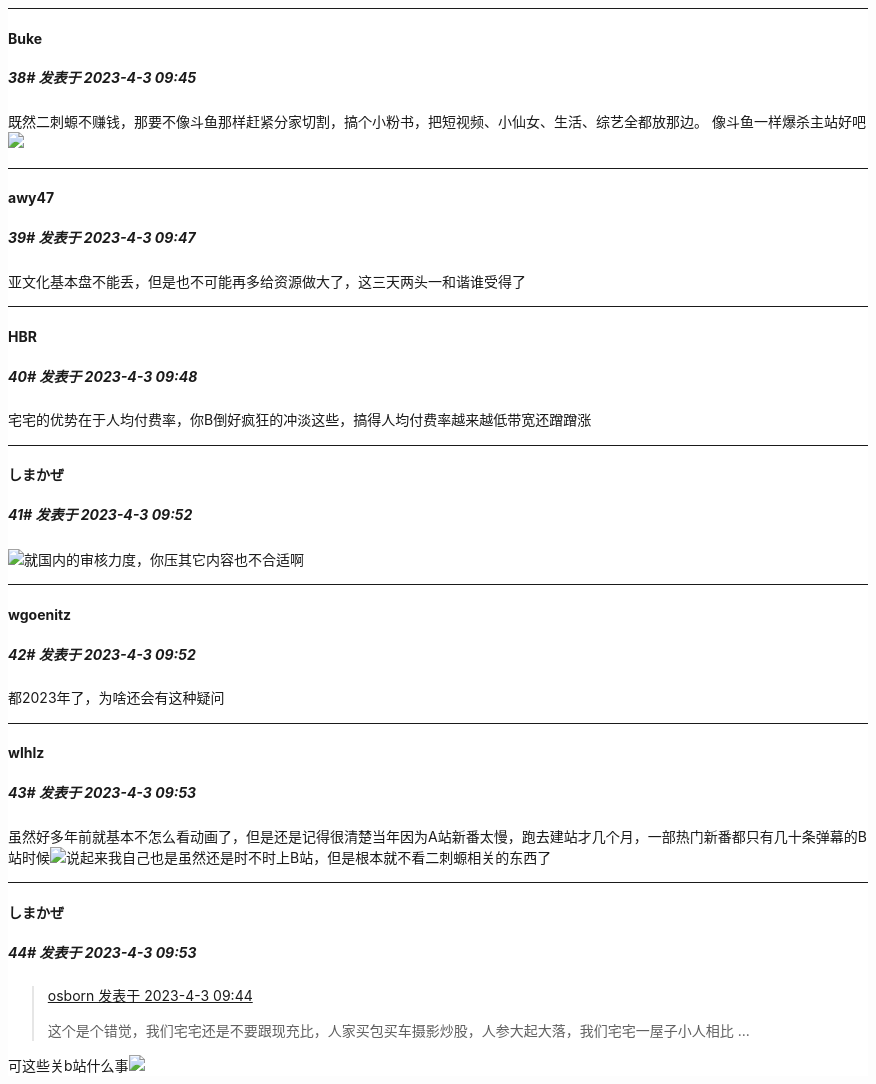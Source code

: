 *****

####  Buke  
##### 38#       发表于 2023-4-3 09:45

既然二刺螈不赚钱，那要不像斗鱼那样赶紧分家切割，搞个小粉书，把短视频、小仙女、生活、综艺全都放那边。
像斗鱼一样爆杀主站好吧<img src="https://static.saraba1st.com/image/smiley/face2017/009.gif" referrerpolicy="no-referrer">

*****

####  awy47  
##### 39#       发表于 2023-4-3 09:47

亚文化基本盘不能丢，但是也不可能再多给资源做大了，这三天两头一和谐谁受得了

*****

####  HBR  
##### 40#       发表于 2023-4-3 09:48

宅宅的优势在于人均付费率，你B倒好疯狂的冲淡这些，搞得人均付费率越来越低带宽还蹭蹭涨

*****

####  しまかぜ  
##### 41#       发表于 2023-4-3 09:52

<img src="https://static.saraba1st.com/image/smiley/face2017/245.png" referrerpolicy="no-referrer">就国内的审核力度，你压其它内容也不合适啊

*****

####  wgoenitz  
##### 42#       发表于 2023-4-3 09:52

都2023年了，为啥还会有这种疑问

*****

####  wlhlz  
##### 43#       发表于 2023-4-3 09:53

虽然好多年前就基本不怎么看动画了，但是还是记得很清楚当年因为A站新番太慢，跑去建站才几个月，一部热门新番都只有几十条弹幕的B站时候<img src="https://static.saraba1st.com/image/smiley/face2017/009.gif" referrerpolicy="no-referrer">说起来我自己也是虽然还是时不时上B站，但是根本就不看二刺螈相关的东西了

*****

####  しまかぜ  
##### 44#       发表于 2023-4-3 09:53

<blockquote><a href="httphttps://bbs.saraba1st.com/2b/forum.php?mod=redirect&amp;goto=findpost&amp;pid=60314062&amp;ptid=2127172" target="_blank">osborn 发表于 2023-4-3 09:44</a>

这个是个错觉，我们宅宅还是不要跟现充比，人家买包买车摄影炒股，人参大起大落，我们宅宅一屋子小人相比 ...</blockquote>
可这些关b站什么事<img src="https://static.saraba1st.com/image/smiley/face2017/220.png" referrerpolicy="no-referrer">
